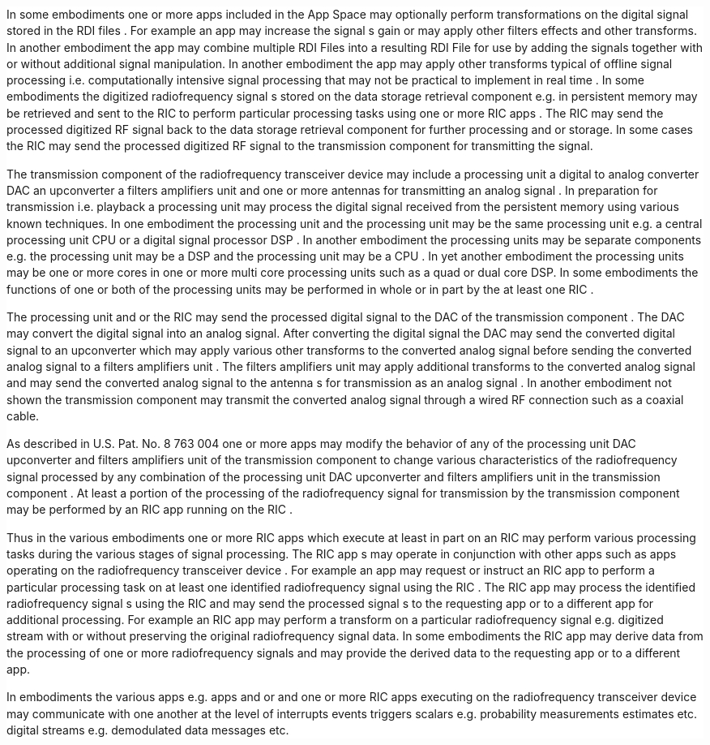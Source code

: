In some embodiments one or more apps included in the App Space may optionally perform transformations on the digital signal stored in the RDI files . For example an app may increase the signal s gain or may apply other filters effects and other transforms. In another embodiment the app may combine multiple RDI Files into a resulting RDI File for use by adding the signals together with or without additional signal manipulation. In another embodiment the app may apply other transforms typical of offline signal processing i.e. computationally intensive signal processing that may not be practical to implement in real time . In some embodiments the digitized radiofrequency signal s stored on the data storage retrieval component e.g. in persistent memory may be retrieved and sent to the RIC to perform particular processing tasks using one or more RIC apps . The RIC may send the processed digitized RF signal back to the data storage retrieval component for further processing and or storage. In some cases the RIC may send the processed digitized RF signal to the transmission component for transmitting the signal.

The transmission component of the radiofrequency transceiver device may include a processing unit a digital to analog converter DAC an upconverter a filters amplifiers unit and one or more antennas for transmitting an analog signal . In preparation for transmission i.e. playback a processing unit may process the digital signal received from the persistent memory using various known techniques. In one embodiment the processing unit and the processing unit may be the same processing unit e.g. a central processing unit CPU or a digital signal processor DSP . In another embodiment the processing units may be separate components e.g. the processing unit may be a DSP and the processing unit may be a CPU . In yet another embodiment the processing units may be one or more cores in one or more multi core processing units such as a quad or dual core DSP. In some embodiments the functions of one or both of the processing units may be performed in whole or in part by the at least one RIC .

The processing unit and or the RIC may send the processed digital signal to the DAC of the transmission component . The DAC may convert the digital signal into an analog signal. After converting the digital signal the DAC may send the converted digital signal to an upconverter which may apply various other transforms to the converted analog signal before sending the converted analog signal to a filters amplifiers unit . The filters amplifiers unit may apply additional transforms to the converted analog signal and may send the converted analog signal to the antenna s for transmission as an analog signal . In another embodiment not shown the transmission component may transmit the converted analog signal through a wired RF connection such as a coaxial cable.

As described in U.S. Pat. No. 8 763 004 one or more apps may modify the behavior of any of the processing unit DAC upconverter and filters amplifiers unit of the transmission component to change various characteristics of the radiofrequency signal processed by any combination of the processing unit DAC upconverter and filters amplifiers unit in the transmission component . At least a portion of the processing of the radiofrequency signal for transmission by the transmission component may be performed by an RIC app running on the RIC .

Thus in the various embodiments one or more RIC apps which execute at least in part on an RIC may perform various processing tasks during the various stages of signal processing. The RIC app s may operate in conjunction with other apps such as apps operating on the radiofrequency transceiver device . For example an app may request or instruct an RIC app to perform a particular processing task on at least one identified radiofrequency signal using the RIC . The RIC app may process the identified radiofrequency signal s using the RIC and may send the processed signal s to the requesting app or to a different app for additional processing. For example an RIC app may perform a transform on a particular radiofrequency signal e.g. digitized stream with or without preserving the original radiofrequency signal data. In some embodiments the RIC app may derive data from the processing of one or more radiofrequency signals and may provide the derived data to the requesting app or to a different app.

In embodiments the various apps e.g. apps and or and one or more RIC apps executing on the radiofrequency transceiver device may communicate with one another at the level of interrupts events triggers scalars e.g. probability measurements estimates etc. digital streams e.g. demodulated data messages etc.
